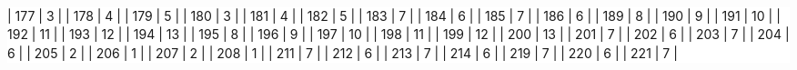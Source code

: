 | 177          | 3                            |
| 178          | 4                            |
| 179          | 5                            |
| 180          | 3                            |
| 181          | 4                            |
| 182          | 5                            |
| 183          | 7                            |
| 184          | 6                            |
| 185          | 7                            |
| 186          | 6                            |
| 189          | 8                            |
| 190          | 9                            |
| 191          | 10                           |
| 192          | 11                           |
| 193          | 12                           |
| 194          | 13                           |
| 195          | 8                            |
| 196          | 9                            |
| 197          | 10                           |
| 198          | 11                           |
| 199          | 12                           |
| 200          | 13                           |
| 201          | 7                            |
| 202          | 6                            |
| 203          | 7                            |
| 204          | 6                            |
| 205          | 2                            |
| 206          | 1                            |
| 207          | 2                            |
| 208          | 1                            |
| 211          | 7                            |
| 212          | 6                            |
| 213          | 7                            |
| 214          | 6                            |
| 219          | 7                            |
| 220          | 6                            |
| 221          | 7                            |